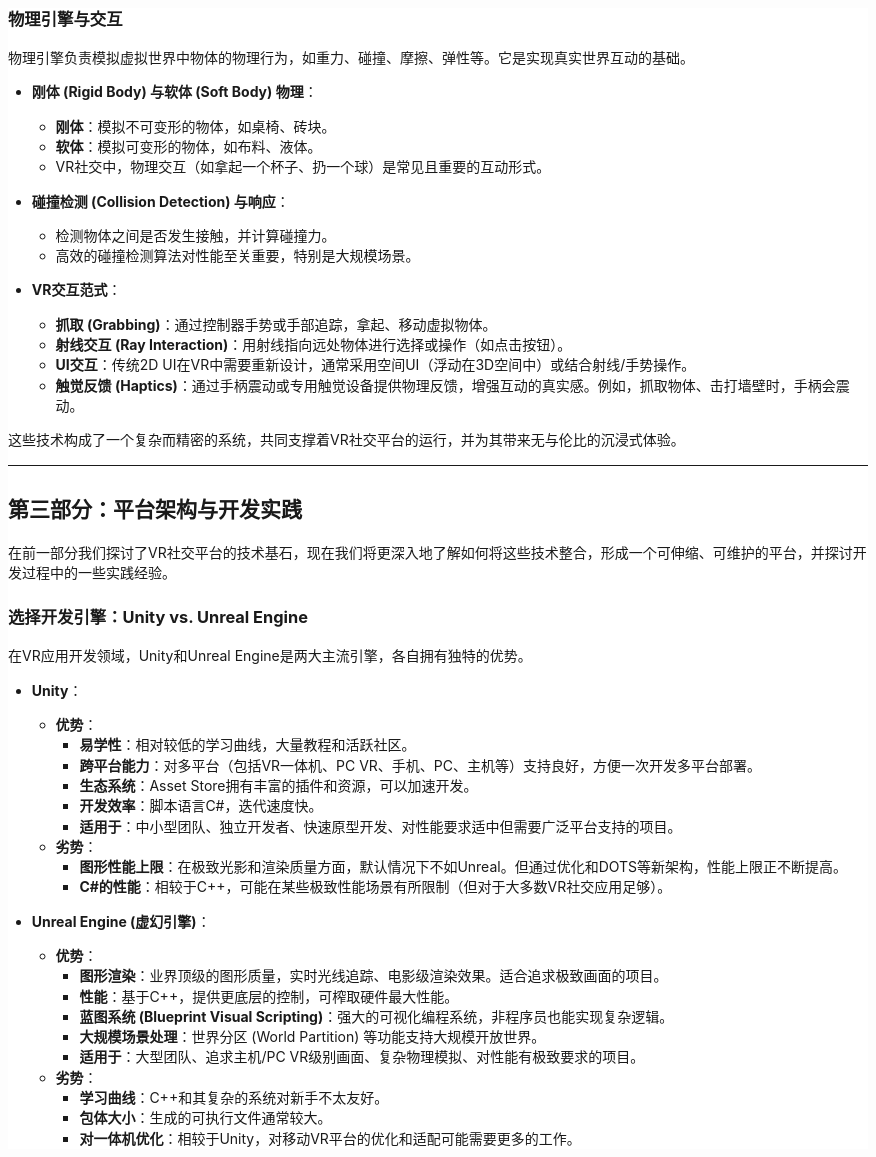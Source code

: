 ### 物理引擎与交互

物理引擎负责模拟虚拟世界中物体的物理行为，如重力、碰撞、摩擦、弹性等。它是实现真实世界互动的基础。

*   **刚体 (Rigid Body) 与软体 (Soft Body) 物理**：
    *   **刚体**：模拟不可变形的物体，如桌椅、砖块。
    *   **软体**：模拟可变形的物体，如布料、液体。
    *   VR社交中，物理交互（如拿起一个杯子、扔一个球）是常见且重要的互动形式。

*   **碰撞检测 (Collision Detection) 与响应**：
    *   检测物体之间是否发生接触，并计算碰撞力。
    *   高效的碰撞检测算法对性能至关重要，特别是大规模场景。

*   **VR交互范式**：
    *   **抓取 (Grabbing)**：通过控制器手势或手部追踪，拿起、移动虚拟物体。
    *   **射线交互 (Ray Interaction)**：用射线指向远处物体进行选择或操作（如点击按钮）。
    *   **UI交互**：传统2D UI在VR中需要重新设计，通常采用空间UI（浮动在3D空间中）或结合射线/手势操作。
    *   **触觉反馈 (Haptics)**：通过手柄震动或专用触觉设备提供物理反馈，增强互动的真实感。例如，抓取物体、击打墙壁时，手柄会震动。

这些技术构成了一个复杂而精密的系统，共同支撑着VR社交平台的运行，并为其带来无与伦比的沉浸式体验。

---

## 第三部分：平台架构与开发实践

在前一部分我们探讨了VR社交平台的技术基石，现在我们将更深入地了解如何将这些技术整合，形成一个可伸缩、可维护的平台，并探讨开发过程中的一些实践经验。

### 选择开发引擎：Unity vs. Unreal Engine

在VR应用开发领域，Unity和Unreal Engine是两大主流引擎，各自拥有独特的优势。

*   **Unity**：
    *   **优势**：
        *   **易学性**：相对较低的学习曲线，大量教程和活跃社区。
        *   **跨平台能力**：对多平台（包括VR一体机、PC VR、手机、PC、主机等）支持良好，方便一次开发多平台部署。
        *   **生态系统**：Asset Store拥有丰富的插件和资源，可以加速开发。
        *   **开发效率**：脚本语言C#，迭代速度快。
        *   **适用于**：中小型团队、独立开发者、快速原型开发、对性能要求适中但需要广泛平台支持的项目。
    *   **劣势**：
        *   **图形性能上限**：在极致光影和渲染质量方面，默认情况下不如Unreal。但通过优化和DOTS等新架构，性能上限正不断提高。
        *   **C#的性能**：相较于C++，可能在某些极致性能场景有所限制（但对于大多数VR社交应用足够）。

*   **Unreal Engine (虚幻引擎)**：
    *   **优势**：
        *   **图形渲染**：业界顶级的图形质量，实时光线追踪、电影级渲染效果。适合追求极致画面的项目。
        *   **性能**：基于C++，提供更底层的控制，可榨取硬件最大性能。
        *   **蓝图系统 (Blueprint Visual Scripting)**：强大的可视化编程系统，非程序员也能实现复杂逻辑。
        *   **大规模场景处理**：世界分区 (World Partition) 等功能支持大规模开放世界。
        *   **适用于**：大型团队、追求主机/PC VR级别画面、复杂物理模拟、对性能有极致要求的项目。
    *   **劣势**：
        *   **学习曲线**：C++和其复杂的系统对新手不太友好。
        *   **包体大小**：生成的可执行文件通常较大。
        *   **对一体机优化**：相较于Unity，对移动VR平台的优化和适配可能需要更多的工作。
